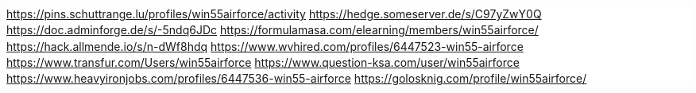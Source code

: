 <a href="https://pins.schuttrange.lu/profiles/win55airforce/activity">https://pins.schuttrange.lu/profiles/win55airforce/activity</a>
<a href="https://hedge.someserver.de/s/C97yZwY0Q">https://hedge.someserver.de/s/C97yZwY0Q</a>
<a href="https://doc.adminforge.de/s/-5ndq6JDc">https://doc.adminforge.de/s/-5ndq6JDc</a>
<a href="https://formulamasa.com/elearning/members/win55airforce/">https://formulamasa.com/elearning/members/win55airforce/</a>
<a href="https://hack.allmende.io/s/n-dWf8hdq">https://hack.allmende.io/s/n-dWf8hdq</a>
<a href="https://www.wvhired.com/profiles/6447523-win55-airforce">https://www.wvhired.com/profiles/6447523-win55-airforce</a>
<a href="https://www.transfur.com/Users/win55airforce">https://www.transfur.com/Users/win55airforce</a>
<a href="https://www.question-ksa.com/user/win55airforce">https://www.question-ksa.com/user/win55airforce</a>
<a href="https://www.heavyironjobs.com/profiles/6447536-win55-airforce">https://www.heavyironjobs.com/profiles/6447536-win55-airforce</a>
<a href="https://golosknig.com/profile/win55airforce/">https://golosknig.com/profile/win55airforce/</a>
